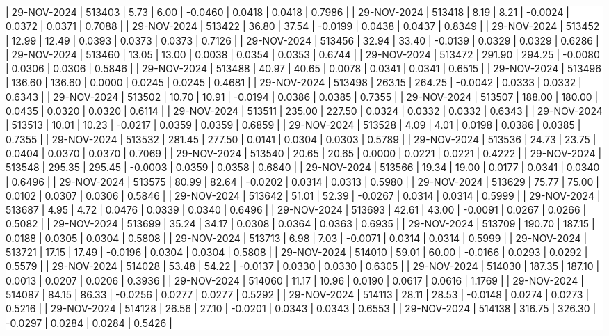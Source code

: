 | 29-NOV-2024 | 513403 | 5.73 | 6.00 | -0.0460 | 0.0418 | 0.0418 | 0.7986 |
| 29-NOV-2024 | 513418 | 8.19 | 8.21 | -0.0024 | 0.0372 | 0.0371 | 0.7088 |
| 29-NOV-2024 | 513422 | 36.80 | 37.54 | -0.0199 | 0.0438 | 0.0437 | 0.8349 |
| 29-NOV-2024 | 513452 | 12.99 | 12.49 | 0.0393 | 0.0373 | 0.0373 | 0.7126 |
| 29-NOV-2024 | 513456 | 32.94 | 33.40 | -0.0139 | 0.0329 | 0.0329 | 0.6286 |
| 29-NOV-2024 | 513460 | 13.05 | 13.00 | 0.0038 | 0.0354 | 0.0353 | 0.6744 |
| 29-NOV-2024 | 513472 | 291.90 | 294.25 | -0.0080 | 0.0306 | 0.0306 | 0.5846 |
| 29-NOV-2024 | 513488 | 40.97 | 40.65 | 0.0078 | 0.0341 | 0.0341 | 0.6515 |
| 29-NOV-2024 | 513496 | 136.60 | 136.60 | 0.0000 | 0.0245 | 0.0245 | 0.4681 |
| 29-NOV-2024 | 513498 | 263.15 | 264.25 | -0.0042 | 0.0333 | 0.0332 | 0.6343 |
| 29-NOV-2024 | 513502 | 10.70 | 10.91 | -0.0194 | 0.0386 | 0.0385 | 0.7355 |
| 29-NOV-2024 | 513507 | 188.00 | 180.00 | 0.0435 | 0.0320 | 0.0320 | 0.6114 |
| 29-NOV-2024 | 513511 | 235.00 | 227.50 | 0.0324 | 0.0332 | 0.0332 | 0.6343 |
| 29-NOV-2024 | 513513 | 10.01 | 10.23 | -0.0217 | 0.0359 | 0.0359 | 0.6859 |
| 29-NOV-2024 | 513528 | 4.09 | 4.01 | 0.0198 | 0.0386 | 0.0385 | 0.7355 |
| 29-NOV-2024 | 513532 | 281.45 | 277.50 | 0.0141 | 0.0304 | 0.0303 | 0.5789 |
| 29-NOV-2024 | 513536 | 24.73 | 23.75 | 0.0404 | 0.0370 | 0.0370 | 0.7069 |
| 29-NOV-2024 | 513540 | 20.65 | 20.65 | 0.0000 | 0.0221 | 0.0221 | 0.4222 |
| 29-NOV-2024 | 513548 | 295.35 | 295.45 | -0.0003 | 0.0359 | 0.0358 | 0.6840 |
| 29-NOV-2024 | 513566 | 19.34 | 19.00 | 0.0177 | 0.0341 | 0.0340 | 0.6496 |
| 29-NOV-2024 | 513575 | 80.99 | 82.64 | -0.0202 | 0.0314 | 0.0313 | 0.5980 |
| 29-NOV-2024 | 513629 | 75.77 | 75.00 | 0.0102 | 0.0307 | 0.0306 | 0.5846 |
| 29-NOV-2024 | 513642 | 51.01 | 52.39 | -0.0267 | 0.0314 | 0.0314 | 0.5999 |
| 29-NOV-2024 | 513687 | 4.95 | 4.72 | 0.0476 | 0.0339 | 0.0340 | 0.6496 |
| 29-NOV-2024 | 513693 | 42.61 | 43.00 | -0.0091 | 0.0267 | 0.0266 | 0.5082 |
| 29-NOV-2024 | 513699 | 35.24 | 34.17 | 0.0308 | 0.0364 | 0.0363 | 0.6935 |
| 29-NOV-2024 | 513709 | 190.70 | 187.15 | 0.0188 | 0.0305 | 0.0304 | 0.5808 |
| 29-NOV-2024 | 513713 | 6.98 | 7.03 | -0.0071 | 0.0314 | 0.0314 | 0.5999 |
| 29-NOV-2024 | 513721 | 17.15 | 17.49 | -0.0196 | 0.0304 | 0.0304 | 0.5808 |
| 29-NOV-2024 | 514010 | 59.01 | 60.00 | -0.0166 | 0.0293 | 0.0292 | 0.5579 |
| 29-NOV-2024 | 514028 | 53.48 | 54.22 | -0.0137 | 0.0330 | 0.0330 | 0.6305 |
| 29-NOV-2024 | 514030 | 187.35 | 187.10 | 0.0013 | 0.0207 | 0.0206 | 0.3936 |
| 29-NOV-2024 | 514060 | 11.17 | 10.96 | 0.0190 | 0.0617 | 0.0616 | 1.1769 |
| 29-NOV-2024 | 514087 | 84.15 | 86.33 | -0.0256 | 0.0277 | 0.0277 | 0.5292 |
| 29-NOV-2024 | 514113 | 28.11 | 28.53 | -0.0148 | 0.0274 | 0.0273 | 0.5216 |
| 29-NOV-2024 | 514128 | 26.56 | 27.10 | -0.0201 | 0.0343 | 0.0343 | 0.6553 |
| 29-NOV-2024 | 514138 | 316.75 | 326.30 | -0.0297 | 0.0284 | 0.0284 | 0.5426 |